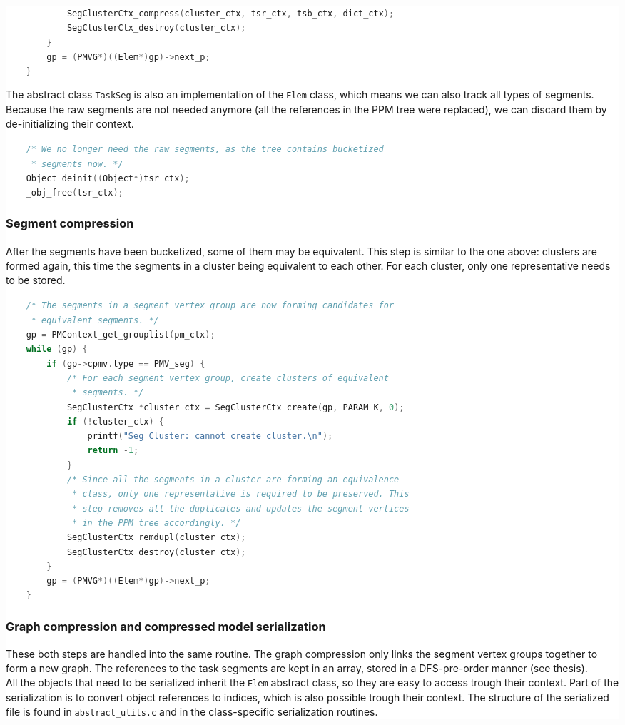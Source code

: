 ```c
            SegClusterCtx_compress(cluster_ctx, tsr_ctx, tsb_ctx, dict_ctx);
            SegClusterCtx_destroy(cluster_ctx);
        }
        gp = (PMVG*)((Elem*)gp)->next_p;
    }
```
The abstract class `TaskSeg` is also an implementation of the `Elem` class, which means we can also track all types of segments. Because the raw segments are not needed anymore (all the references in the PPM tree were replaced), we can discard them by de-initializing their context.

```c
    /* We no longer need the raw segments, as the tree contains bucketized
     * segments now. */
    Object_deinit((Object*)tsr_ctx);
    _obj_free(tsr_ctx);
```
### Segment compression
After the segments have been bucketized, some of them may be equivalent. This step is similar to the one above: clusters are formed again, this time the segments in a cluster being equivalent to each other. For each cluster, only one representative needs to be stored.
```c
    /* The segments in a segment vertex group are now forming candidates for
     * equivalent segments. */
    gp = PMContext_get_grouplist(pm_ctx);
    while (gp) {
        if (gp->cpmv.type == PMV_seg) {
            /* For each segment vertex group, create clusters of equivalent
             * segments. */
            SegClusterCtx *cluster_ctx = SegClusterCtx_create(gp, PARAM_K, 0);
            if (!cluster_ctx) {
                printf("Seg Cluster: cannot create cluster.\n");
                return -1;
            }
            /* Since all the segments in a cluster are forming an equivalence
             * class, only one representative is required to be preserved. This
             * step removes all the duplicates and updates the segment vertices
             * in the PPM tree accordingly. */
            SegClusterCtx_remdupl(cluster_ctx);
            SegClusterCtx_destroy(cluster_ctx);
        }
        gp = (PMVG*)((Elem*)gp)->next_p;
    }
```

### Graph compression and compressed model serialization

These both steps are handled into the same routine. The graph compression only links the segment vertex groups together to form a new graph. The references to the task segments are kept in an array, stored in a DFS-pre-order manner (see thesis).    
All the objects that need to be serialized inherit the `Elem` abstract class, so they are easy to access trough their context. Part of the serialization is to convert object references to indices, which is also possible trough their context. The structure of the serialized file is found in `abstract_utils.c` and in the class-specific serialization routines.
